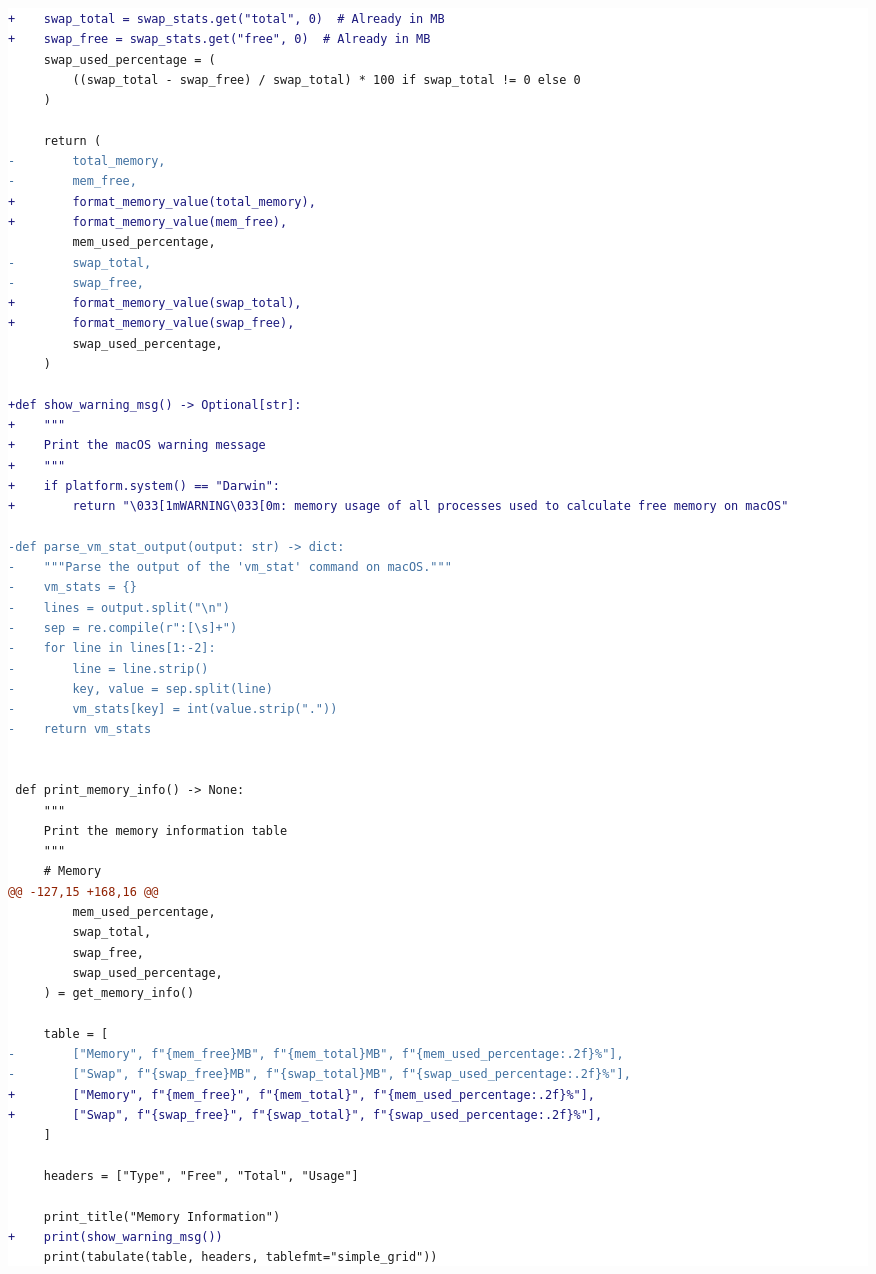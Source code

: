 ```diff
+    swap_total = swap_stats.get("total", 0)  # Already in MB
+    swap_free = swap_stats.get("free", 0)  # Already in MB
     swap_used_percentage = (
         ((swap_total - swap_free) / swap_total) * 100 if swap_total != 0 else 0
     )
 
     return (
-        total_memory,
-        mem_free,
+        format_memory_value(total_memory),
+        format_memory_value(mem_free),
         mem_used_percentage,
-        swap_total,
-        swap_free,
+        format_memory_value(swap_total),
+        format_memory_value(swap_free),
         swap_used_percentage,
     )
 
+def show_warning_msg() -> Optional[str]:
+    """
+    Print the macOS warning message
+    """
+    if platform.system() == "Darwin":
+        return "\033[1mWARNING\033[0m: memory usage of all processes used to calculate free memory on macOS"
 
-def parse_vm_stat_output(output: str) -> dict:
-    """Parse the output of the 'vm_stat' command on macOS."""
-    vm_stats = {}
-    lines = output.split("\n")
-    sep = re.compile(r":[\s]+")
-    for line in lines[1:-2]:
-        line = line.strip()
-        key, value = sep.split(line)
-        vm_stats[key] = int(value.strip("."))
-    return vm_stats
 
 
 def print_memory_info() -> None:
     """
     Print the memory information table
     """
     # Memory
@@ -127,15 +168,16 @@
         mem_used_percentage,
         swap_total,
         swap_free,
         swap_used_percentage,
     ) = get_memory_info()
 
     table = [
-        ["Memory", f"{mem_free}MB", f"{mem_total}MB", f"{mem_used_percentage:.2f}%"],
-        ["Swap", f"{swap_free}MB", f"{swap_total}MB", f"{swap_used_percentage:.2f}%"],
+        ["Memory", f"{mem_free}", f"{mem_total}", f"{mem_used_percentage:.2f}%"],
+        ["Swap", f"{swap_free}", f"{swap_total}", f"{swap_used_percentage:.2f}%"],
     ]
 
     headers = ["Type", "Free", "Total", "Usage"]
 
     print_title("Memory Information")
+    print(show_warning_msg())
     print(tabulate(table, headers, tablefmt="simple_grid"))
```